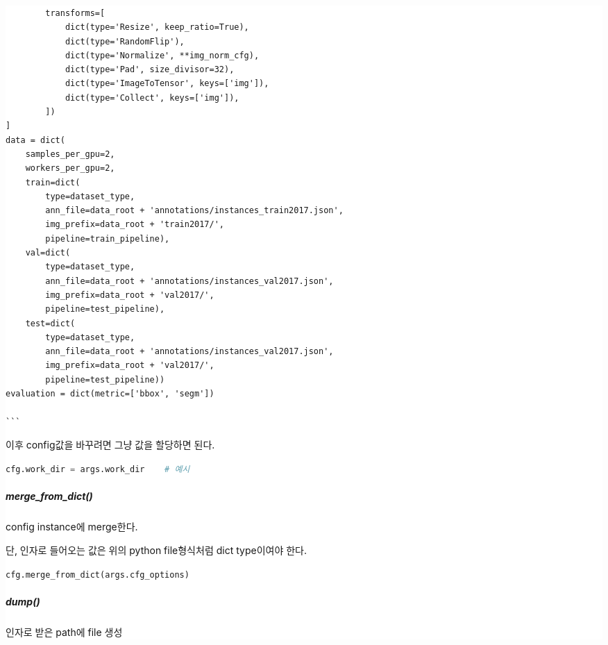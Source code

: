            transforms=[
                dict(type='Resize', keep_ratio=True),
                dict(type='RandomFlip'),
                dict(type='Normalize', **img_norm_cfg),
                dict(type='Pad', size_divisor=32),
                dict(type='ImageToTensor', keys=['img']),
                dict(type='Collect', keys=['img']),
            ])
    ]
    data = dict(
        samples_per_gpu=2,
        workers_per_gpu=2,
        train=dict(
            type=dataset_type,
            ann_file=data_root + 'annotations/instances_train2017.json',
            img_prefix=data_root + 'train2017/',
            pipeline=train_pipeline),
        val=dict(
            type=dataset_type,
            ann_file=data_root + 'annotations/instances_val2017.json',
            img_prefix=data_root + 'val2017/',
            pipeline=test_pipeline),
        test=dict(
            type=dataset_type,
            ann_file=data_root + 'annotations/instances_val2017.json',
            img_prefix=data_root + 'val2017/',
            pipeline=test_pipeline))
    evaluation = dict(metric=['bbox', 'segm'])
    
    ```



이후 config값을 바꾸려면 그냥 값을 할당하면 된다.

```python
cfg.work_dir = args.work_dir	# 예시
```





##### merge_from_dict()

config instance에 merge한다. 

단, 인자로 들어오는 값은 위의 python file형식처럼 dict type이여야 한다.

```python
cfg.merge_from_dict(args.cfg_options)
```



##### dump()

인자로 받은 path에 file 생성
